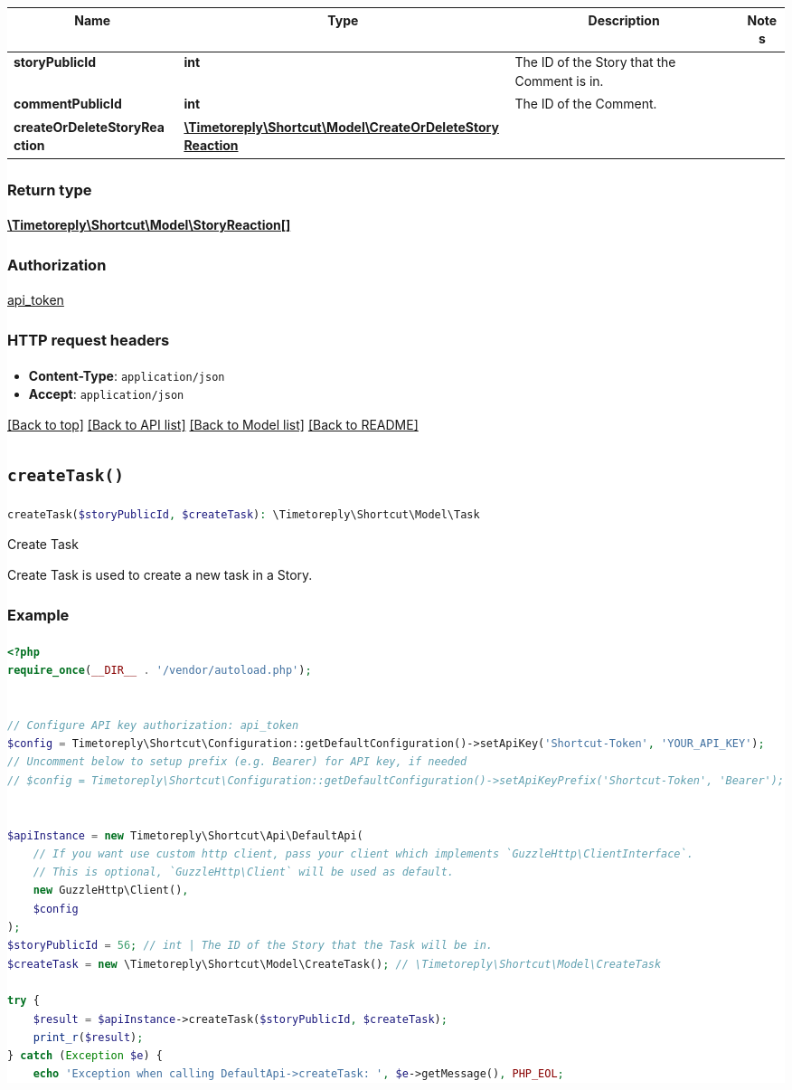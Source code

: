 | Name | Type | Description  | Notes |
| ------------- | ------------- | ------------- | ------------- |
| **storyPublicId** | **int**| The ID of the Story that the Comment is in. | |
| **commentPublicId** | **int**| The ID of the Comment. | |
| **createOrDeleteStoryReaction** | [**\Timetoreply\Shortcut\Model\CreateOrDeleteStoryReaction**](../Model/CreateOrDeleteStoryReaction.md)|  | |

### Return type

[**\Timetoreply\Shortcut\Model\StoryReaction[]**](../Model/StoryReaction.md)

### Authorization

[api_token](../../README.md#api_token)

### HTTP request headers

- **Content-Type**: `application/json`
- **Accept**: `application/json`

[[Back to top]](#) [[Back to API list]](../../README.md#endpoints)
[[Back to Model list]](../../README.md#models)
[[Back to README]](../../README.md)

## `createTask()`

```php
createTask($storyPublicId, $createTask): \Timetoreply\Shortcut\Model\Task
```

Create Task

Create Task is used to create a new task in a Story.

### Example

```php
<?php
require_once(__DIR__ . '/vendor/autoload.php');


// Configure API key authorization: api_token
$config = Timetoreply\Shortcut\Configuration::getDefaultConfiguration()->setApiKey('Shortcut-Token', 'YOUR_API_KEY');
// Uncomment below to setup prefix (e.g. Bearer) for API key, if needed
// $config = Timetoreply\Shortcut\Configuration::getDefaultConfiguration()->setApiKeyPrefix('Shortcut-Token', 'Bearer');


$apiInstance = new Timetoreply\Shortcut\Api\DefaultApi(
    // If you want use custom http client, pass your client which implements `GuzzleHttp\ClientInterface`.
    // This is optional, `GuzzleHttp\Client` will be used as default.
    new GuzzleHttp\Client(),
    $config
);
$storyPublicId = 56; // int | The ID of the Story that the Task will be in.
$createTask = new \Timetoreply\Shortcut\Model\CreateTask(); // \Timetoreply\Shortcut\Model\CreateTask

try {
    $result = $apiInstance->createTask($storyPublicId, $createTask);
    print_r($result);
} catch (Exception $e) {
    echo 'Exception when calling DefaultApi->createTask: ', $e->getMessage(), PHP_EOL;
```